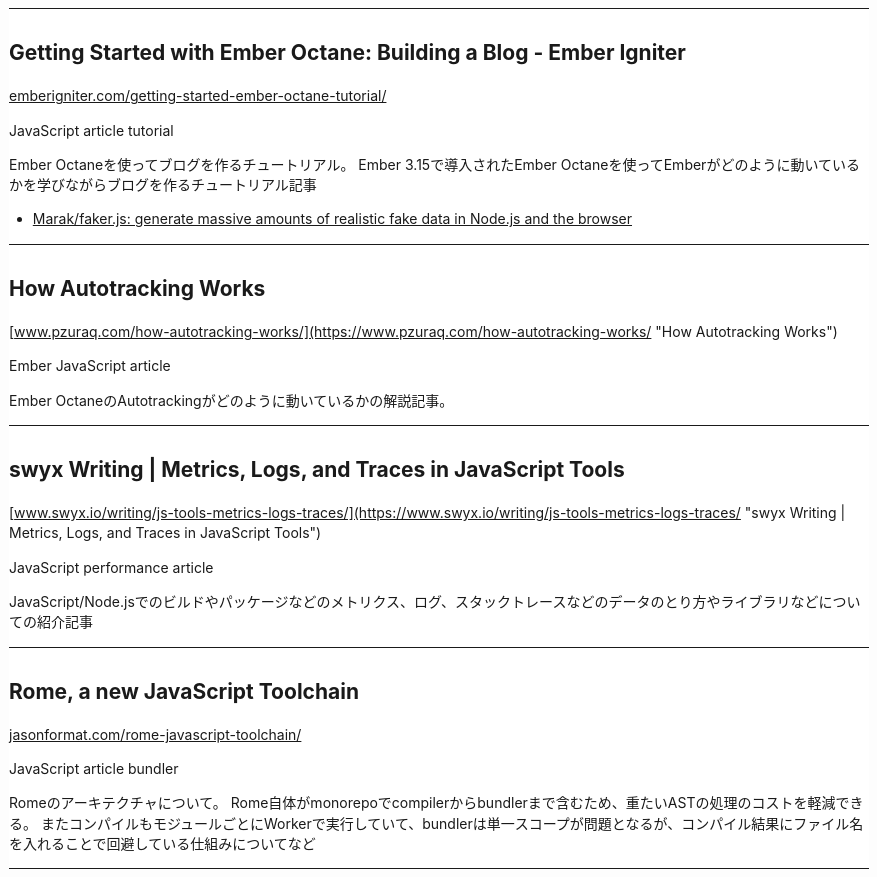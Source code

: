 
----

## Getting Started with Ember Octane: Building a Blog - Ember Igniter
[emberigniter.com/getting-started-ember-octane-tutorial/](https://emberigniter.com/getting-started-ember-octane-tutorial/ "Getting Started with Ember Octane: Building a Blog - Ember Igniter")
<p class="jser-tags jser-tag-icon"><span class="jser-tag">JavaScript</span> <span class="jser-tag">article</span> <span class="jser-tag">tutorial</span></p>

Ember Octaneを使ってブログを作るチュートリアル。
Ember 3.15で導入されたEmber Octaneを使ってEmberがどのように動いているかを学びながらブログを作るチュートリアル記事

- [Marak/faker.js: generate massive amounts of realistic fake data in Node.js and the browser](https://github.com/marak/Faker.js/ "Marak/faker.js: generate massive amounts of realistic fake data in Node.js and the browser")

----

## How Autotracking Works
[www.pzuraq.com/how-autotracking-works/](https://www.pzuraq.com/how-autotracking-works/ "How Autotracking Works")
<p class="jser-tags jser-tag-icon"><span class="jser-tag">Ember</span> <span class="jser-tag">JavaScript</span> <span class="jser-tag">article</span></p>

Ember OctaneのAutotrackingがどのように動いているかの解説記事。


----

## swyx Writing | Metrics, Logs, and Traces in JavaScript Tools
[www.swyx.io/writing/js-tools-metrics-logs-traces/](https://www.swyx.io/writing/js-tools-metrics-logs-traces/ "swyx Writing | Metrics, Logs, and Traces in JavaScript Tools")
<p class="jser-tags jser-tag-icon"><span class="jser-tag">JavaScript</span> <span class="jser-tag">performance</span> <span class="jser-tag">article</span></p>

JavaScript/Node.jsでのビルドやパッケージなどのメトリクス、ログ、スタックトレースなどのデータのとり方やライブラリなどについての紹介記事


----

## Rome, a new JavaScript Toolchain
[jasonformat.com/rome-javascript-toolchain/](https://jasonformat.com/rome-javascript-toolchain/ "Rome, a new JavaScript Toolchain")
<p class="jser-tags jser-tag-icon"><span class="jser-tag">JavaScript</span> <span class="jser-tag">article</span> <span class="jser-tag">bundler</span></p>

Romeのアーキテクチャについて。
Rome自体がmonorepoでcompilerからbundlerまで含むため、重たいASTの処理のコストを軽減できる。
またコンパイルもモジュールごとにWorkerで実行していて、bundlerは単一スコープが問題となるが、コンパイル結果にファイル名を入れることで回避している仕組みについてなど


----
